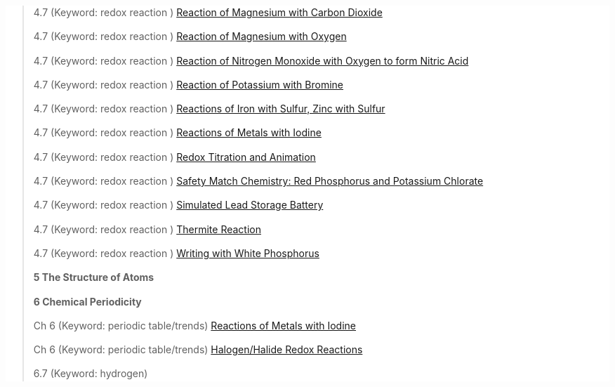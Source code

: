 > 
>  4.7 (Keyword: redox reaction )
>  [Reaction of Magnesium with Carbon Dioxide](../MAIN/MAGCO2/PAGE1.HTM) 
>   
> 
>  4.7 (Keyword: redox reaction )
>  [Reaction of Magnesium with Oxygen](../MAIN/MAGAIR/PAGE1.HTM) 
>   
> 
>  4.7 (Keyword: redox reaction )
>  [Reaction of Nitrogen Monoxide with Oxygen to form Nitric Acid](../MAIN/RAINN1O2/PAGE1.HTM) 
>   
> 
>  4.7 (Keyword: redox reaction )
>  [Reaction of Potassium with Bromine](../MAIN/KBR/PAGE1.HTM) 
>   
> 
>  4.7 (Keyword: redox reaction )
>  [Reactions of Iron with Sulfur, Zinc with Sulfur](../MAIN/FEZNSUL/PAGE1.HTM) 
>   
> 
>  4.7 (Keyword: redox reaction )
>  [Reactions of Metals with Iodine](../MAIN/METALI1/PAGE1.HTM) 
>   
> 
>  4.7 (Keyword: redox reaction )
>  [Redox Titration and Animation](../MAIN/TITREDO/PAGE1.HTM) 
>   
> 
>  4.7 (Keyword: redox reaction )
>  [Safety Match Chemistry: Red Phosphorus and Potassium Chlorate](../MAIN/MATCHES/PAGE1.HTM) 
>   
> 
>  4.7 (Keyword: redox reaction )
>  [Simulated Lead Storage Battery](../MAIN/BATTERY/PAGE1.HTM) 
>   
> 
>  4.7 (Keyword: redox reaction )
>  [Thermite Reaction](../MAIN/THERMIT/PAGE1.HTM) 
>   
> 
>  4.7 (Keyword: redox reaction )
>  [Writing with White Phosphorus](../MAIN/PHOSPHO/PAGE1.HTM) 
>   
> 
> 
> **5 The Structure of Atoms** 
>   
> 
> 
> 
> **6 Chemical Periodicity** 
>   
> 
> 
>  Ch 6 (Keyword: periodic table/trends)
>  [Reactions of Metals with Iodine](../MAIN/METALI1/PAGE1.HTM) 
>   
> 
>  Ch 6 (Keyword: periodic table/trends)
>  [Halogen/Halide Redox Reactions](../MAIN/HALOGEN/PAGE1.HTM) 
>   
> 
>  6.7 (Keyword: hydrogen)